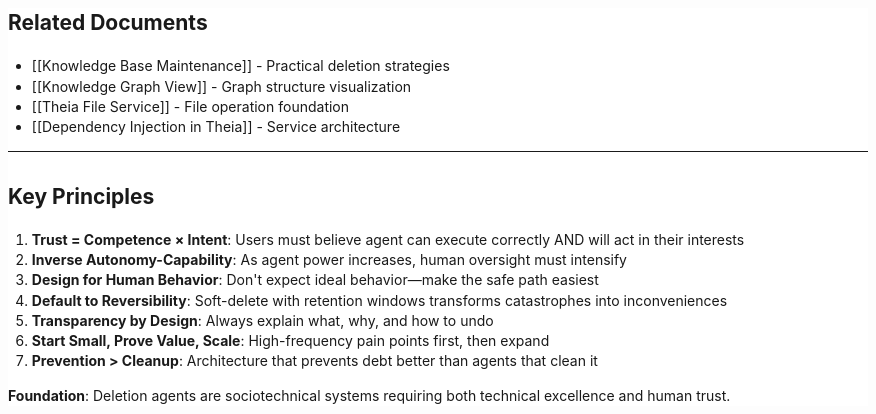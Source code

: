 
## Related Documents

- [[Knowledge Base Maintenance]] - Practical deletion strategies
- [[Knowledge Graph View]] - Graph structure visualization
- [[Theia File Service]] - File operation foundation
- [[Dependency Injection in Theia]] - Service architecture

---

## Key Principles

1. **Trust = Competence × Intent**: Users must believe agent can execute
   correctly AND will act in their interests
2. **Inverse Autonomy-Capability**: As agent power increases, human oversight
   must intensify
3. **Design for Human Behavior**: Don't expect ideal behavior—make the safe path
   easiest
4. **Default to Reversibility**: Soft-delete with retention windows transforms
   catastrophes into inconveniences
5. **Transparency by Design**: Always explain what, why, and how to undo
6. **Start Small, Prove Value, Scale**: High-frequency pain points first, then
   expand
7. **Prevention > Cleanup**: Architecture that prevents debt better than agents
   that clean it

**Foundation**: Deletion agents are sociotechnical systems requiring both
technical excellence and human trust.

